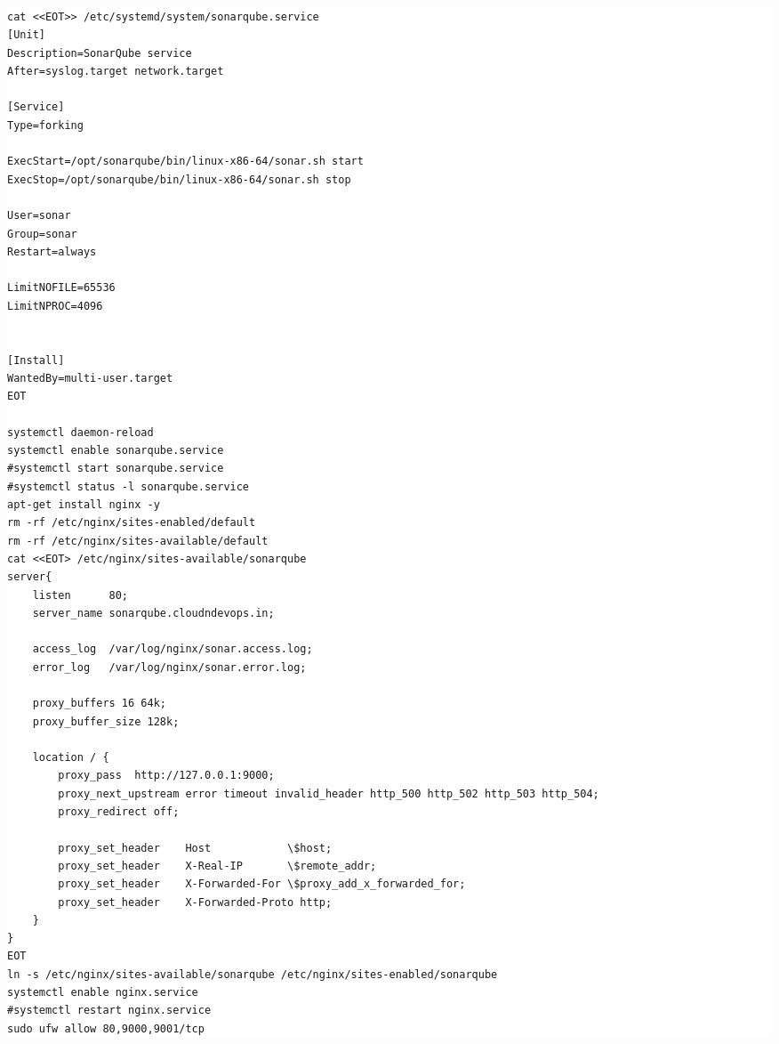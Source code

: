     cat <<EOT>> /etc/systemd/system/sonarqube.service
    [Unit]
    Description=SonarQube service
    After=syslog.target network.target

    [Service]
    Type=forking

    ExecStart=/opt/sonarqube/bin/linux-x86-64/sonar.sh start
    ExecStop=/opt/sonarqube/bin/linux-x86-64/sonar.sh stop

    User=sonar
    Group=sonar
    Restart=always

    LimitNOFILE=65536
    LimitNPROC=4096


    [Install]
    WantedBy=multi-user.target
    EOT

    systemctl daemon-reload
    systemctl enable sonarqube.service
    #systemctl start sonarqube.service
    #systemctl status -l sonarqube.service
    apt-get install nginx -y
    rm -rf /etc/nginx/sites-enabled/default
    rm -rf /etc/nginx/sites-available/default
    cat <<EOT> /etc/nginx/sites-available/sonarqube
    server{
        listen      80;
        server_name sonarqube.cloudndevops.in;

        access_log  /var/log/nginx/sonar.access.log;
        error_log   /var/log/nginx/sonar.error.log;

        proxy_buffers 16 64k;
        proxy_buffer_size 128k;

        location / {
            proxy_pass  http://127.0.0.1:9000;
            proxy_next_upstream error timeout invalid_header http_500 http_502 http_503 http_504;
            proxy_redirect off;
                
            proxy_set_header    Host            \$host;
            proxy_set_header    X-Real-IP       \$remote_addr;
            proxy_set_header    X-Forwarded-For \$proxy_add_x_forwarded_for;
            proxy_set_header    X-Forwarded-Proto http;
        }
    }
    EOT
    ln -s /etc/nginx/sites-available/sonarqube /etc/nginx/sites-enabled/sonarqube
    systemctl enable nginx.service
    #systemctl restart nginx.service
    sudo ufw allow 80,9000,9001/tcp
